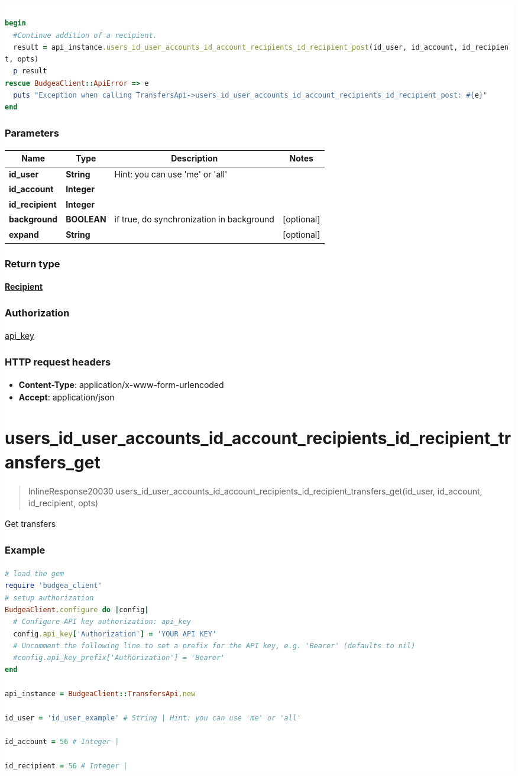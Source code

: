 ```ruby

begin
  #Continue addition of a recipient.
  result = api_instance.users_id_user_accounts_id_account_recipients_id_recipient_post(id_user, id_account, id_recipient, opts)
  p result
rescue BudgeaClient::ApiError => e
  puts "Exception when calling TransfersApi->users_id_user_accounts_id_account_recipients_id_recipient_post: #{e}"
end
```

### Parameters

Name | Type | Description  | Notes
------------- | ------------- | ------------- | -------------
 **id_user** | **String**| Hint: you can use &#39;me&#39; or &#39;all&#39; | 
 **id_account** | **Integer**|  | 
 **id_recipient** | **Integer**|  | 
 **background** | **BOOLEAN**| if true, do synchronization in background | [optional] 
 **expand** | **String**|  | [optional] 

### Return type

[**Recipient**](Recipient.md)

### Authorization

[api_key](../README.md#api_key)

### HTTP request headers

 - **Content-Type**: application/x-www-form-urlencoded
 - **Accept**: application/json



# **users_id_user_accounts_id_account_recipients_id_recipient_transfers_get**
> InlineResponse20030 users_id_user_accounts_id_account_recipients_id_recipient_transfers_get(id_user, id_account, id_recipient, opts)

Get transfers



### Example
```ruby
# load the gem
require 'budgea_client'
# setup authorization
BudgeaClient.configure do |config|
  # Configure API key authorization: api_key
  config.api_key['Authorization'] = 'YOUR API KEY'
  # Uncomment the following line to set a prefix for the API key, e.g. 'Bearer' (defaults to nil)
  #config.api_key_prefix['Authorization'] = 'Bearer'
end

api_instance = BudgeaClient::TransfersApi.new

id_user = 'id_user_example' # String | Hint: you can use 'me' or 'all'

id_account = 56 # Integer | 

id_recipient = 56 # Integer | 
```